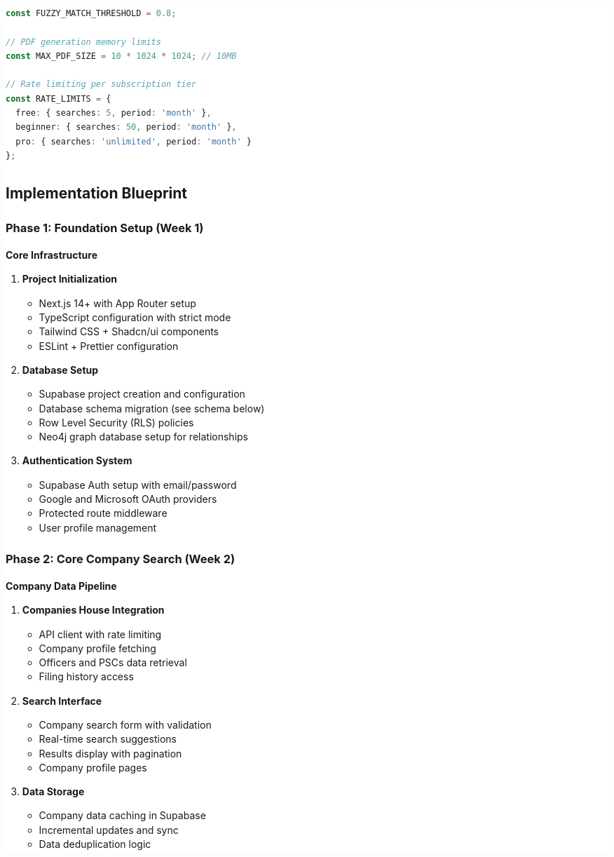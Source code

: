 ```typescript
const FUZZY_MATCH_THRESHOLD = 0.8;

// PDF generation memory limits
const MAX_PDF_SIZE = 10 * 1024 * 1024; // 10MB

// Rate limiting per subscription tier
const RATE_LIMITS = {
  free: { searches: 5, period: 'month' },
  beginner: { searches: 50, period: 'month' },
  pro: { searches: 'unlimited', period: 'month' }
};
```

## Implementation Blueprint

### Phase 1: Foundation Setup (Week 1)
**Core Infrastructure**
1. **Project Initialization**
   - Next.js 14+ with App Router setup
   - TypeScript configuration with strict mode
   - Tailwind CSS + Shadcn/ui components
   - ESLint + Prettier configuration

2. **Database Setup**
   - Supabase project creation and configuration
   - Database schema migration (see schema below)
   - Row Level Security (RLS) policies
   - Neo4j graph database setup for relationships

3. **Authentication System**
   - Supabase Auth setup with email/password
   - Google and Microsoft OAuth providers
   - Protected route middleware
   - User profile management

### Phase 2: Core Company Search (Week 2)
**Company Data Pipeline**
1. **Companies House Integration**
   - API client with rate limiting
   - Company profile fetching
   - Officers and PSCs data retrieval
   - Filing history access

2. **Search Interface**
   - Company search form with validation
   - Real-time search suggestions
   - Results display with pagination
   - Company profile pages

3. **Data Storage**
   - Company data caching in Supabase
   - Incremental updates and sync
   - Data deduplication logic
